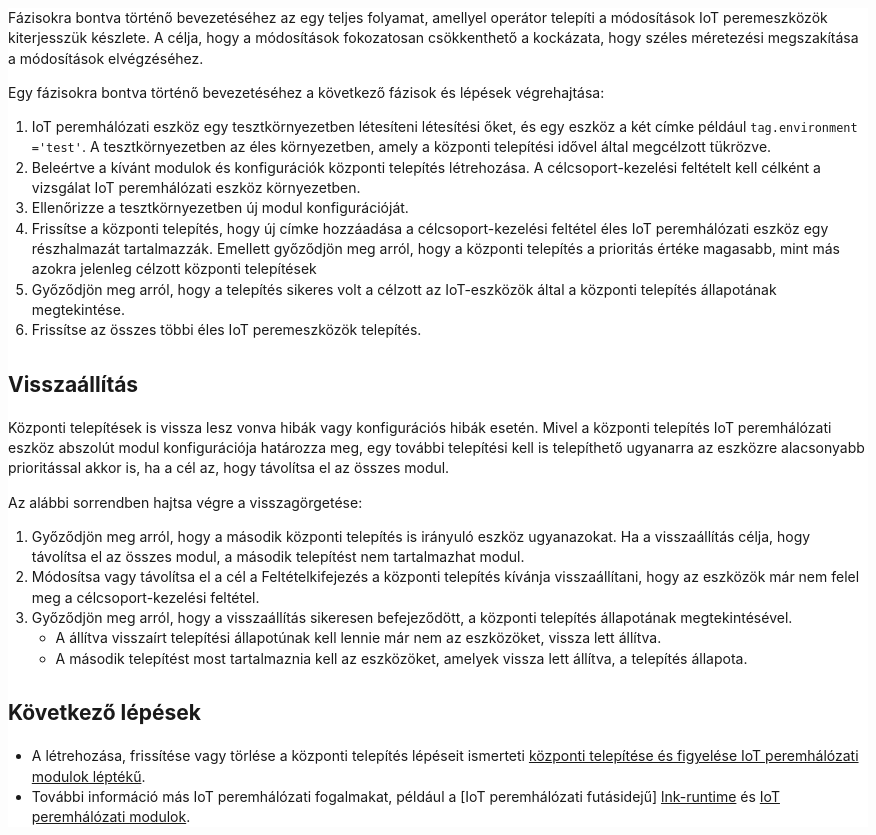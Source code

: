 Fázisokra bontva történő bevezetéséhez az egy teljes folyamat, amellyel operátor telepíti a módosítások IoT peremeszközök kiterjesszük készlete. A célja, hogy a módosítások fokozatosan csökkenthető a kockázata, hogy széles méretezési megszakítása a módosítások elvégzéséhez.  

Egy fázisokra bontva történő bevezetéséhez a következő fázisok és lépések végrehajtása: 
1. IoT peremhálózati eszköz egy tesztkörnyezetben létesíteni létesítési őket, és egy eszköz a két címke például `tag.environment='test'`. A tesztkörnyezetben az éles környezetben, amely a központi telepítési idővel által megcélzott tükrözve. 
1. Beleértve a kívánt modulok és konfigurációk központi telepítés létrehozása. A célcsoport-kezelési feltételt kell célként a vizsgálat IoT peremhálózati eszköz környezetben.   
1. Ellenőrizze a tesztkörnyezetben új modul konfigurációját.
1. Frissítse a központi telepítés, hogy új címke hozzáadása a célcsoport-kezelési feltétel éles IoT peremhálózati eszköz egy részhalmazát tartalmazzák. Emellett győződjön meg arról, hogy a központi telepítés a prioritás értéke magasabb, mint más azokra jelenleg célzott központi telepítések 
1. Győződjön meg arról, hogy a telepítés sikeres volt a célzott az IoT-eszközök által a központi telepítés állapotának megtekintése.
1. Frissítse az összes többi éles IoT peremeszközök telepítés.

## <a name="rollback"></a>Visszaállítás

Központi telepítések is vissza lesz vonva hibák vagy konfigurációs hibák esetén.  Mivel a központi telepítés IoT peremhálózati eszköz abszolút modul konfigurációja határozza meg, egy további telepítési kell is telepíthető ugyanarra az eszközre alacsonyabb prioritással akkor is, ha a cél az, hogy távolítsa el az összes modul.  

Az alábbi sorrendben hajtsa végre a visszagörgetése: 
1. Győződjön meg arról, hogy a második központi telepítés is irányuló eszköz ugyanazokat. Ha a visszaállítás célja, hogy távolítsa el az összes modul, a második telepítést nem tartalmazhat modul. 
1. Módosítsa vagy távolítsa el a cél a Feltételkifejezés a központi telepítés kívánja visszaállítani, hogy az eszközök már nem felel meg a célcsoport-kezelési feltétel.
1. Győződjön meg arról, hogy a visszaállítás sikeresen befejeződött, a központi telepítés állapotának megtekintésével.
   * A állítva visszaírt telepítési állapotúnak kell lennie már nem az eszközöket, vissza lett állítva.
   * A második telepítést most tartalmaznia kell az eszközöket, amelyek vissza lett állítva, a telepítés állapota.


## <a name="next-steps"></a>Következő lépések

* A létrehozása, frissítése vagy törlése a központi telepítés lépéseit ismerteti [központi telepítése és figyelése IoT peremhálózati modulok léptékű][lnk-howto].
* További információ más IoT peremhálózati fogalmakat, például a [IoT peremhálózati futásidejű] [ lnk-runtime] és [IoT peremhálózati modulok][lnk-modules].


[lnk-lifecycle]: ../iot-hub/iot-hub-device-management-overview.md
[lnk-runtime]: iot-edge-runtime.md
[lnk-modules]: iot-edge-modules.md
[lnk-howto]: how-to-deploy-monitor.md
